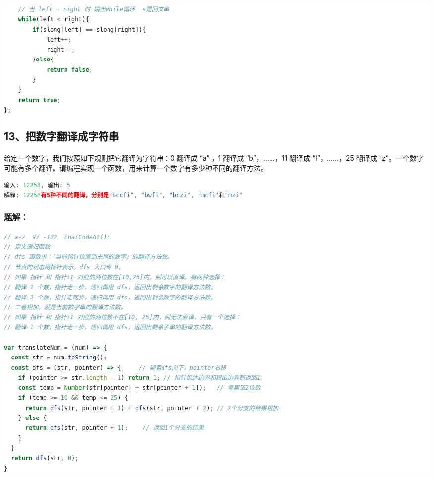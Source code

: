 ```javascript
    // 当 left = right 时 跳出while循环  s是回文串
    while(left < right){
        if(slong[left] == slong[right]){
            left++;
            right--;
        }else{
            return false;
        }
    }
    return true;
};

```

## 13、把数字翻译成字符串

给定一个数字，我们按照如下规则把它翻译为字符串：0 翻译成 “a” ，1 翻译成 “b”，……，11 翻译成 “l”，……，25 翻译成 “z”。一个数字可能有多个翻译。请编程实现一个函数，用来计算一个数字有多少种不同的翻译方法。

```javascript
输入: 12258, 输出: 5
解释: 12258有5种不同的翻译，分别是"bccfi", "bwfi", "bczi", "mcfi"和"mzi"
```

### 题解：

```javascript
// a-z  97 -122  charCodeAt();
// 定义递归函数
// dfs 函数求：「当前指针位置到末尾的数字」的翻译方法数。
// 节点的状态用指针表示，dfs 入口传 0。
// 如果 指针 和 指针+1 对应的两位数在[10,25]内，则可以直译，有两种选择：
// 翻译 1 个数，指针走一步，递归调用 dfs，返回出剩余数字的翻译方法数。
// 翻译 2 个数，指针走两步，递归调用 dfs，返回出剩余数字的翻译方法数。
// 二者相加，就是当前数字串的翻译方法数。
// 如果 指针 和 指针+1 对应的两位数不在[10, 25]内，则无法直译，只有一个选择：
// 翻译 1 个数，指针走一步，递归调用 dfs，返回出剩余子串的翻译方法数。

var translateNum = (num) => {
  const str = num.toString();
  const dfs = (str, pointer) => {     // 随着dfs向下，pointer右移
    if (pointer >= str.length - 1) return 1; // 指针抵达边界和超出边界都返回1
    const temp = Number(str[pointer] + str[pointer + 1]);   // 考察该2位数
    if (temp >= 10 && temp <= 25) {  
      return dfs(str, pointer + 1) + dfs(str, pointer + 2); // 2个分支的结果相加
    } else {    
      return dfs(str, pointer + 1);    // 返回1个分支的结果
    }
  }
  return dfs(str, 0);
}

```
